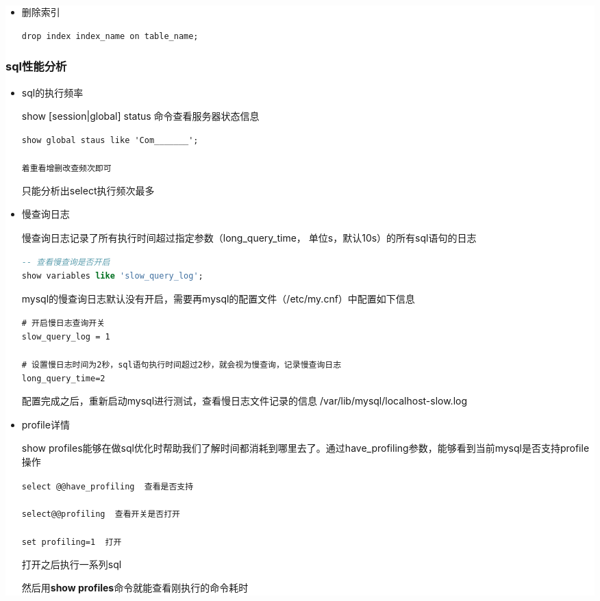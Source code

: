   

- 删除索引

  ```
  drop index index_name on table_name;
  ```

  

### sql性能分析

- sql的执行频率

  show [session|global] status 命令查看服务器状态信息

  ```
  show global staus like 'Com_______';
  
  着重看增删改查频次即可
  ```

  只能分析出select执行频次最多

- 慢查询日志

  慢查询日志记录了所有执行时间超过指定参数（long_query_time， 单位s，默认10s）的所有sql语句的日志

  ```sql
  -- 查看慢查询是否开启
  show variables like 'slow_query_log';
  ```

  

  mysql的慢查询日志默认没有开启，需要再mysql的配置文件（/etc/my.cnf）中配置如下信息

  ```
  # 开启慢日志查询开关
  slow_query_log = 1
  
  # 设置慢日志时间为2秒，sql语句执行时间超过2秒，就会视为慢查询，记录慢查询日志
  long_query_time=2
  ```

  配置完成之后，重新启动mysql进行测试，查看慢日志文件记录的信息 /var/lib/mysql/localhost-slow.log

- profile详情

  show profiles能够在做sql优化时帮助我们了解时间都消耗到哪里去了。通过have_profiling参数，能够看到当前mysql是否支持profile操作

  ```
  select @@have_profiling  查看是否支持
  
  select@@profiling  查看开关是否打开
  
  set profiling=1  打开
  ```

  打开之后执行一系列sql

  然后用**show profiles**命令就能查看刚执行的命令耗时

